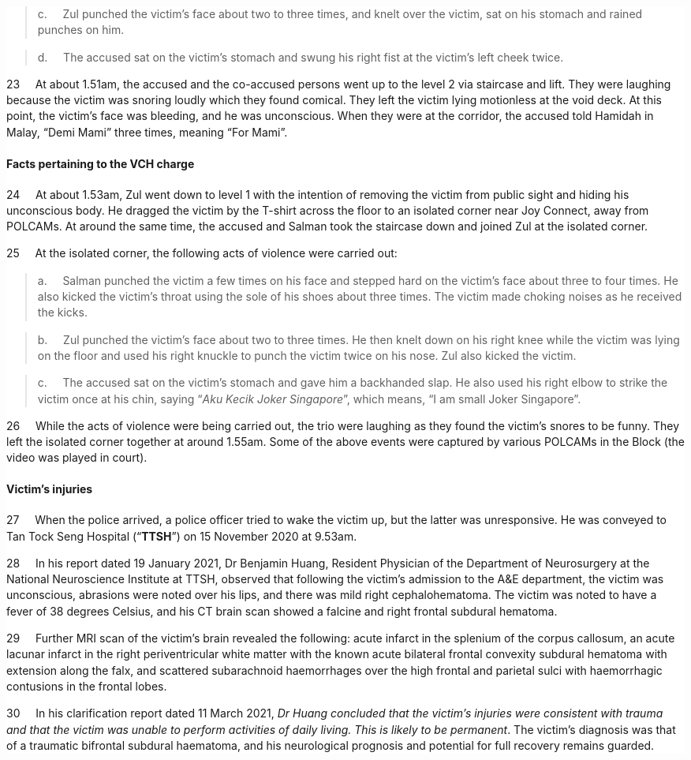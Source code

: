 > c.     Zul punched the victim’s face about two to three times, and knelt over the victim, sat on his stomach and rained punches on him.

> d.     The accused sat on the victim’s stomach and swung his right fist at the victim’s left cheek twice.

23     At about 1.51am, the accused and the co-accused persons went up to the level 2 via staircase and lift. They were laughing because the victim was snoring loudly which they found comical. They left the victim lying motionless at the void deck. At this point, the victim’s face was bleeding, and he was unconscious. When they were at the corridor, the accused told Hamidah in Malay, “Demi Mami” three times, meaning “For Mami”.

#### Facts pertaining to the VCH charge

24     At about 1.53am, Zul went down to level 1 with the intention of removing the victim from public sight and hiding his unconscious body. He dragged the victim by the T-shirt across the floor to an isolated corner near Joy Connect, away from POLCAMs. At around the same time, the accused and Salman took the staircase down and joined Zul at the isolated corner.

25     At the isolated corner, the following acts of violence were carried out:

> a.     Salman punched the victim a few times on his face and stepped hard on the victim’s face about three to four times. He also kicked the victim’s throat using the sole of his shoes about three times. The victim made choking noises as he received the kicks.

> b.     Zul punched the victim’s face about two to three times. He then knelt down on his right knee while the victim was lying on the floor and used his right knuckle to punch the victim twice on his nose. Zul also kicked the victim.

> c.     The accused sat on the victim’s stomach and gave him a backhanded slap. He also used his right elbow to strike the victim once at his chin, saying “_Aku Kecik Joker Singapore_”, which means, “I am small Joker Singapore”.

26     While the acts of violence were being carried out, the trio were laughing as they found the victim’s snores to be funny. They left the isolated corner together at around 1.55am. Some of the above events were captured by various POLCAMs in the Block (the video was played in court).

#### Victim’s injuries

27     When the police arrived, a police officer tried to wake the victim up, but the latter was unresponsive. He was conveyed to Tan Tock Seng Hospital (“**TTSH**”) on 15 November 2020 at 9.53am.

28     In his report dated 19 January 2021, Dr Benjamin Huang, Resident Physician of the Department of Neurosurgery at the National Neuroscience Institute at TTSH, observed that following the victim’s admission to the A&E department, the victim was unconscious, abrasions were noted over his lips, and there was mild right cephalohematoma. The victim was noted to have a fever of 38 degrees Celsius, and his CT brain scan showed a falcine and right frontal subdural hematoma.

29     Further MRI scan of the victim’s brain revealed the following: acute infarct in the splenium of the corpus callosum, an acute lacunar infarct in the right periventricular white matter with the known acute bilateral frontal convexity subdural hematoma with extension along the falx, and scattered subarachnoid haemorrhages over the high frontal and parietal sulci with haemorrhagic contusions in the frontal lobes.

30     In his clarification report dated 11 March 2021, _Dr Huang concluded that the victim’s injuries were consistent with trauma and that the victim was unable to perform activities of daily living. This is likely to be permanent_. The victim’s diagnosis was that of a traumatic bifrontal subdural haematoma, and his neurological prognosis and potential for full recovery remains guarded.
